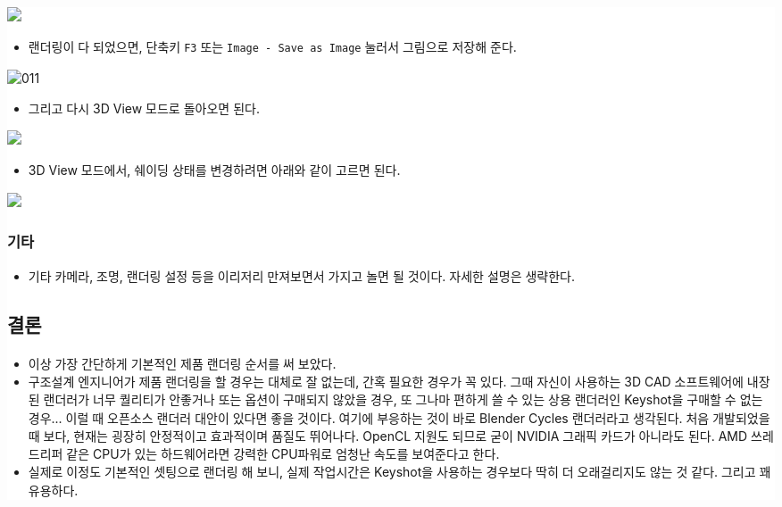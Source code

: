 ![](https://user-images.githubusercontent.com/12775748/35773855-b3787588-09a1-11e8-8328-6b1b4bd02b2e.png)

* 랜더링이 다 되었으면, 단축키 `F3` 또는 `Image - Save as Image` 눌러서 그림으로 저장해 준다.

![011](https://user-images.githubusercontent.com/12775748/35767384-a3f87f54-092e-11e8-8c0f-cf21e44e4687.png)

* 그리고 다시 3D View 모드로 돌아오면 된다.

![](https://user-images.githubusercontent.com/12775748/35773858-b41419c0-09a1-11e8-9e2f-6c679cb52d70.png)

* 3D View 모드에서, 쉐이딩 상태를 변경하려면 아래와 같이 고르면 된다.

![](https://user-images.githubusercontent.com/12775748/35773856-b3a4a428-09a1-11e8-84bd-9badb6f59959.png)


### 기타
* 기타 카메라, 조명, 랜더링 설정 등을 이리저리 만져보면서 가지고 놀면 될 것이다.  자세한 설명은 생략한다.


## 결론
* 이상 가장 간단하게 기본적인 제품 랜더링 순서를 써 보았다.
* 구조설계 엔지니어가 제품 랜더링을 할 경우는 대체로 잘 없는데, 간혹 필요한 경우가 꼭 있다.  그때 자신이 사용하는 3D CAD 소프트웨어에 내장된 랜더러가 너무 퀄리티가 안좋거나 또는 옵션이 구매되지 않았을 경우, 또 그나마 편하게 쓸 수 있는 상용 랜더러인 Keyshot을 구매할 수 없는 경우...  이럴 때 오픈소스 랜더러 대안이 있다면 좋을 것이다.  여기에 부응하는 것이 바로 Blender Cycles 랜더러라고 생각된다.  처음 개발되었을 때 보다, 현재는 굉장히 안정적이고 효과적이며 품질도 뛰어나다.  OpenCL 지원도 되므로 굳이 NVIDIA 그래픽 카드가 아니라도 된다.  AMD 쓰레드리퍼 같은 CPU가 있는 하드웨어라면 강력한 CPU파워로 엄청난 속도를 보여준다고 한다.
* 실제로 이정도 기본적인 셋팅으로 랜더링 해 보니, 실제 작업시간은 Keyshot을 사용하는 경우보다 딱히 더 오래걸리지도 않는 것 같다.  그리고 꽤 유용하다.
